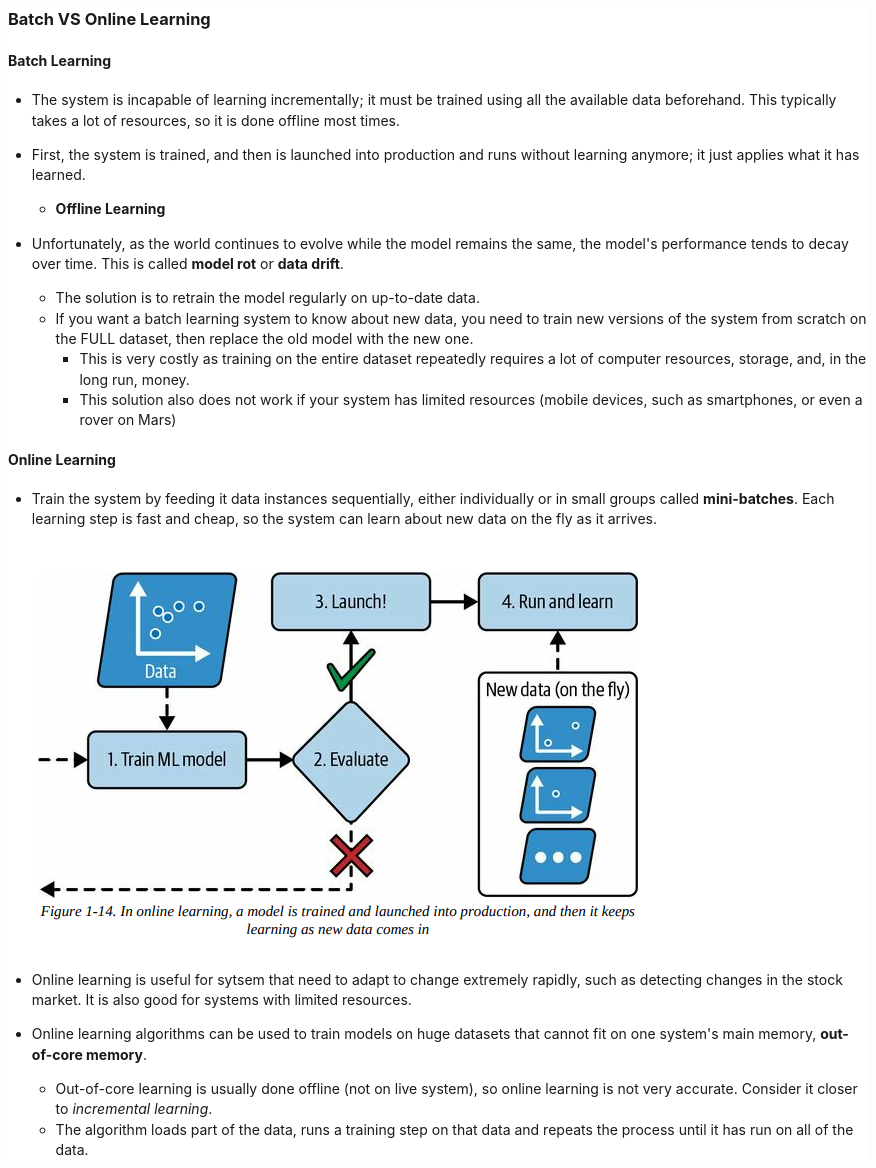 ### Batch VS Online Learning

#### Batch Learning

* The system is incapable of learning incrementally; it must be trained using all the available data beforehand. This typically takes a lot of resources, so it is done offline most times. 

* First, the system is trained, and then is launched into production and runs without learning anymore; it just applies what it has learned. 
    * **Offline Learning**

* Unfortunately, as the world continues to evolve while the model remains the same, the model's performance tends to decay over time. This is called **model rot** or **data drift**. 
    * The solution is to retrain the model regularly on up-to-date data.
    * If you want a batch learning system to know about new data, you need to train new versions of the system from scratch on the FULL dataset, then replace the old model with the new one. 
        * This is very costly as training on the entire dataset repeatedly requires a lot of computer resources, storage, and, in the long run, money. 
        * This solution also does not work if your system has limited resources (mobile devices, such as smartphones, or even a rover on Mars)

#### Online Learning

* Train the system by feeding it data instances sequentially, either individually or in small groups called **mini-batches**. Each learning step is fast and cheap, so the system can learn about new data on the fly as it arrives. 

![Online Learning Illustration](images/1_14.png)

* Online learning is useful for sytsem that need to adapt to change extremely rapidly, such as detecting changes in the stock market. It is also good for systems with limited resources. 

* Online learning algorithms can be used to train models on huge datasets that cannot fit on one system's main memory, **out-of-core memory**.  
    * Out-of-core learning is usually done offline (not on live system), so online learning is not very accurate. Consider it closer to *incremental learning*. 
    * The algorithm loads part of the data, runs a training step on that data and repeats the process until it has run on all of the data. 
